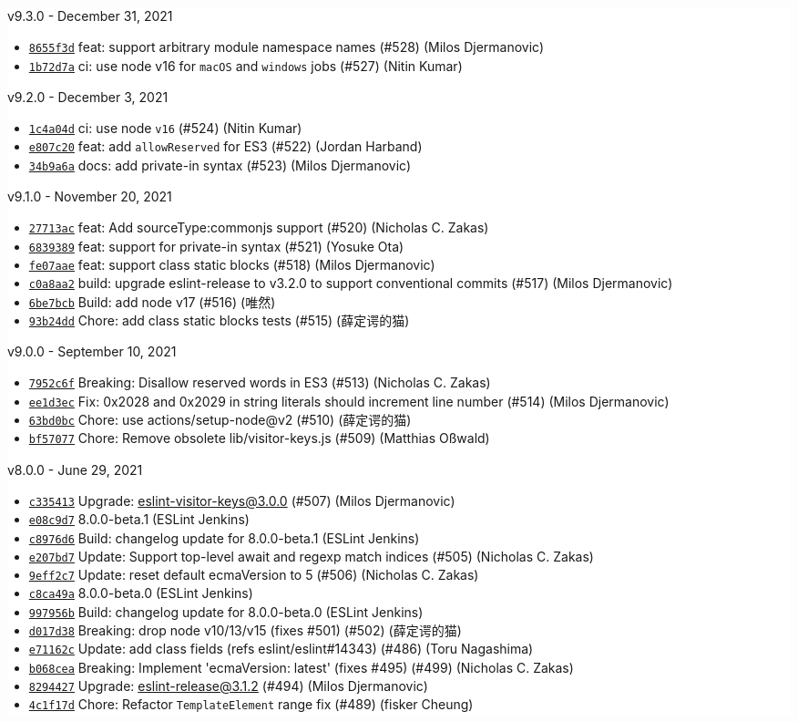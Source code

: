 v9.3.0 - December 31, 2021

* [`8655f3d`](https://github.com/eslint/espree/commit/8655f3d4d442da3b170ddbf2a84d29dfc41ba072) feat: support arbitrary module namespace names (#528) (Milos Djermanovic)
* [`1b72d7a`](https://github.com/eslint/espree/commit/1b72d7a7e774356dd7119f2239319651d91c37ef) ci: use node v16 for `macOS` and `windows` jobs (#527) (Nitin Kumar)

v9.2.0 - December 3, 2021

* [`1c4a04d`](https://github.com/eslint/espree/commit/1c4a04daededd8402723cfd092f77e510fcf5b57) ci: use node `v16` (#524) (Nitin Kumar)
* [`e807c20`](https://github.com/eslint/espree/commit/e807c2061f97fb0f8c8db3d2c5981731f9bf4a22) feat: add `allowReserved` for ES3 (#522) (Jordan Harband)
* [`34b9a6a`](https://github.com/eslint/espree/commit/34b9a6a08efe6089748c1a330c0e30b18eaf6785) docs: add private-in syntax (#523) (Milos Djermanovic)

v9.1.0 - November 20, 2021

* [`27713ac`](https://github.com/eslint/espree/commit/27713aca32c73347750f9033841f176f5cb83951) feat: Add sourceType:commonjs support (#520) (Nicholas C. Zakas)
* [`6839389`](https://github.com/eslint/espree/commit/6839389b9c67f0e6cbda00802867e7cf0ccd75eb) feat: support for private-in syntax (#521) (Yosuke Ota)
* [`fe07aae`](https://github.com/eslint/espree/commit/fe07aae683f3c09fe1cd0165a98e11339c22ab7c) feat: support class static blocks (#518) (Milos Djermanovic)
* [`c0a8aa2`](https://github.com/eslint/espree/commit/c0a8aa2cbe5e683dfb416d2cfb3522906b15ba44) build: upgrade eslint-release to v3.2.0 to support conventional commits (#517) (Milos Djermanovic)
* [`6be7bcb`](https://github.com/eslint/espree/commit/6be7bcb43f7bc10cc1f04f53ace3eb1e2d3f11bb) Build: add node v17 (#516) (唯然)
* [`93b24dd`](https://github.com/eslint/espree/commit/93b24dd1817e0678012a8841f70ad8370f64baae) Chore: add class static blocks tests (#515) (薛定谔的猫)

v9.0.0 - September 10, 2021

* [`7952c6f`](https://github.com/eslint/espree/commit/7952c6fd4155ce88ec726eac69cadd3bc5b3f3a5) Breaking: Disallow reserved words in ES3 (#513) (Nicholas C. Zakas)
* [`ee1d3ec`](https://github.com/eslint/espree/commit/ee1d3eca310cab1b1cf1563294434977d26358d4) Fix: 0x2028 and 0x2029 in string literals should increment line number (#514) (Milos Djermanovic)
* [`63bd0bc`](https://github.com/eslint/espree/commit/63bd0bc46adfbcd3a71d4cc222aa3923b76ebcf2) Chore: use actions/setup-node@v2 (#510) (薛定谔的猫)
* [`bf57077`](https://github.com/eslint/espree/commit/bf57077e02dd61f82ab533d6bb0c160e2dfe40b8) Chore: Remove obsolete lib/visitor-keys.js (#509) (Matthias Oßwald)

v8.0.0 - June 29, 2021

* [`c335413`](https://github.com/eslint/espree/commit/c33541363e1cf82346c9b59b253a11fd204d7116) Upgrade: eslint-visitor-keys@3.0.0 (#507) (Milos Djermanovic)
* [`e08c9d7`](https://github.com/eslint/espree/commit/e08c9d78745fcee03136b57f46d09e11cad70861) 8.0.0-beta.1 (ESLint Jenkins)
* [`c8976d6`](https://github.com/eslint/espree/commit/c8976d66ba8c7a711d0150026c64d839ea1cd17b) Build: changelog update for 8.0.0-beta.1 (ESLint Jenkins)
* [`e207bd7`](https://github.com/eslint/espree/commit/e207bd703e761d5565ee59d15253260ae8e90a79) Update: Support top-level await and regexp match indices (#505) (Nicholas C. Zakas)
* [`9eff2c7`](https://github.com/eslint/espree/commit/9eff2c7b8cb18f19504afd8a97cad51d6905dfcf) Update: reset default ecmaVersion to 5 (#506) (Nicholas C. Zakas)
* [`c8ca49a`](https://github.com/eslint/espree/commit/c8ca49a281eb74bb81e9bc3a60300011e8b29e8d) 8.0.0-beta.0 (ESLint Jenkins)
* [`997956b`](https://github.com/eslint/espree/commit/997956bfac74195127ebc2bfd54e42fe8b4184b4) Build: changelog update for 8.0.0-beta.0 (ESLint Jenkins)
* [`d017d38`](https://github.com/eslint/espree/commit/d017d38fc3a113a0a816aa9d21a60ea1850dbb4a) Breaking: drop node v10/13/v15 (fixes #501) (#502) (薛定谔的猫)
* [`e71162c`](https://github.com/eslint/espree/commit/e71162c0842f683ca71bc34b70142496681b3674) Update: add class fields (refs eslint/eslint#14343) (#486) (Toru Nagashima)
* [`b068cea`](https://github.com/eslint/espree/commit/b068cea907ef59fe5681f6acedd30b932d496e0a) Breaking: Implement 'ecmaVersion: latest' (fixes #495) (#499) (Nicholas C. Zakas)
* [`8294427`](https://github.com/eslint/espree/commit/82944270100e3108884f0fa96e691aa1eb82e5dd) Upgrade: eslint-release@3.1.2 (#494) (Milos Djermanovic)
* [`4c1f17d`](https://github.com/eslint/espree/commit/4c1f17ddb49dc2100fdb449462be11c3d03ba6c7) Chore: Refactor `TemplateElement` range fix (#489) (fisker Cheung)